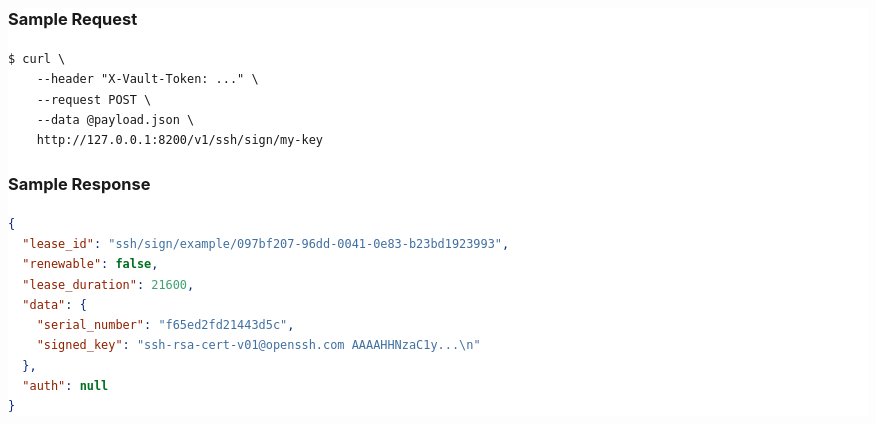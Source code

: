 ### Sample Request

```
$ curl \
    --header "X-Vault-Token: ..." \
    --request POST \
    --data @payload.json \
    http://127.0.0.1:8200/v1/ssh/sign/my-key
```

### Sample Response

```json
{
  "lease_id": "ssh/sign/example/097bf207-96dd-0041-0e83-b23bd1923993",
  "renewable": false,
  "lease_duration": 21600,
  "data": {
    "serial_number": "f65ed2fd21443d5c",
    "signed_key": "ssh-rsa-cert-v01@openssh.com AAAAHHNzaC1y...\n"
  },
  "auth": null
}
```
